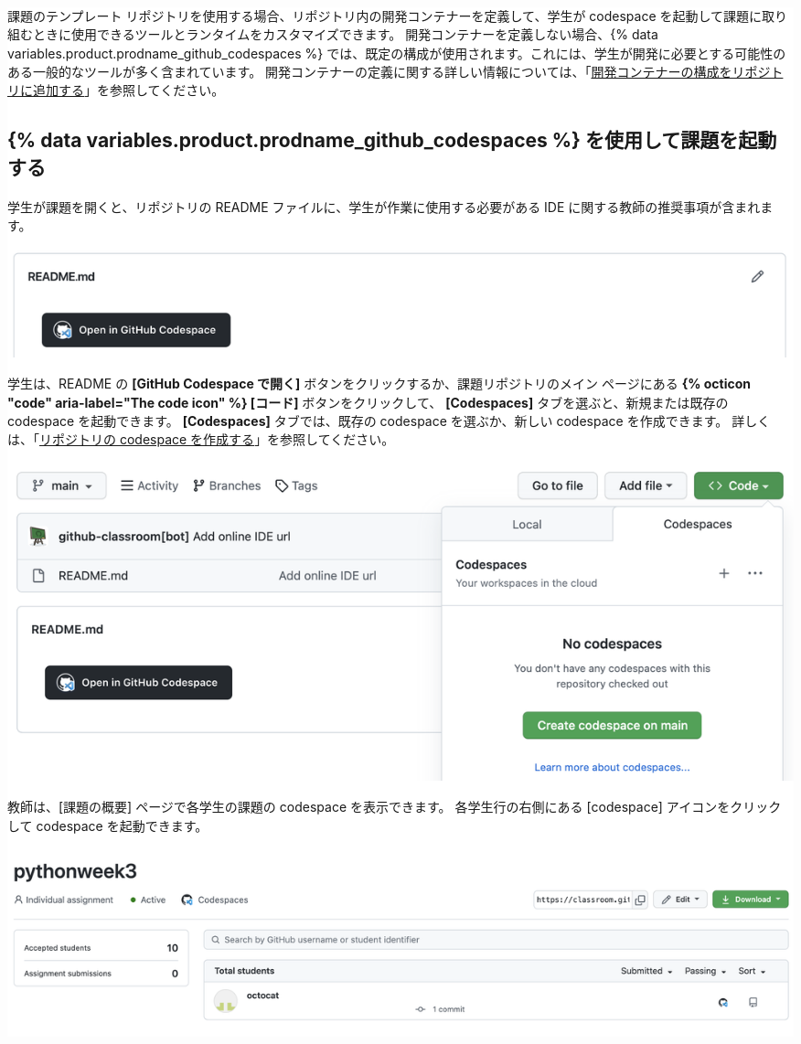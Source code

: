 課題のテンプレート リポジトリを使用する場合、リポジトリ内の開発コンテナーを定義して、学生が codespace を起動して課題に取り組むときに使用できるツールとランタイムをカスタマイズできます。 開発コンテナーを定義しない場合、{% data variables.product.prodname_github_codespaces %} では、既定の構成が使用されます。これには、学生が開発に必要とする可能性のある一般的なツールが多く含まれています。 開発コンテナーの定義に関する詳しい情報については、「[開発コンテナーの構成をリポジトリに追加する](/codespaces/setting-up-your-project-for-codespaces/setting-up-your-project-for-codespaces)」を参照してください。

## {% data variables.product.prodname_github_codespaces %} を使用して課題を起動する

学生が課題を開くと、リポジトリの README ファイルに、学生が作業に使用する必要がある IDE に関する教師の推奨事項が含まれます。

![学生の課題リポジトリの README 内にある codespace に関する注意のスクリーンショット](/assets/images/help/classroom/student-codespaces-readme-link.png)

学生は、README の **[GitHub Codespace で開く]** ボタンをクリックするか、課題リポジトリのメイン ページにある **{% octicon "code" aria-label="The code icon" %} [コード]** ボタンをクリックして、 **[Codespaces]** タブを選ぶと、新規または既存の codespace を起動できます。 **[Codespaces]** タブでは、既存の codespace を選ぶか、新しい codespace を作成できます。 詳しくは、「[リポジトリの codespace を作成する](/codespaces/developing-in-codespaces/creating-a-codespace-for-a-repository#creating-a-codespace-for-a-repository)」を参照してください。

![課題リポジトリで新しい codespace を起動する](/assets/images/help/classroom/student-launch-new-codespace.png)

教師は、[課題の概要] ページで各学生の課題の codespace を表示できます。 各学生行の右側にある [codespace] アイコンをクリックして codespace を起動できます。 

![学生の codespace を表示した教師の [課題の概要]](/assets/images/help/classroom/teacher-assignment-view-with-codespaces.png)
